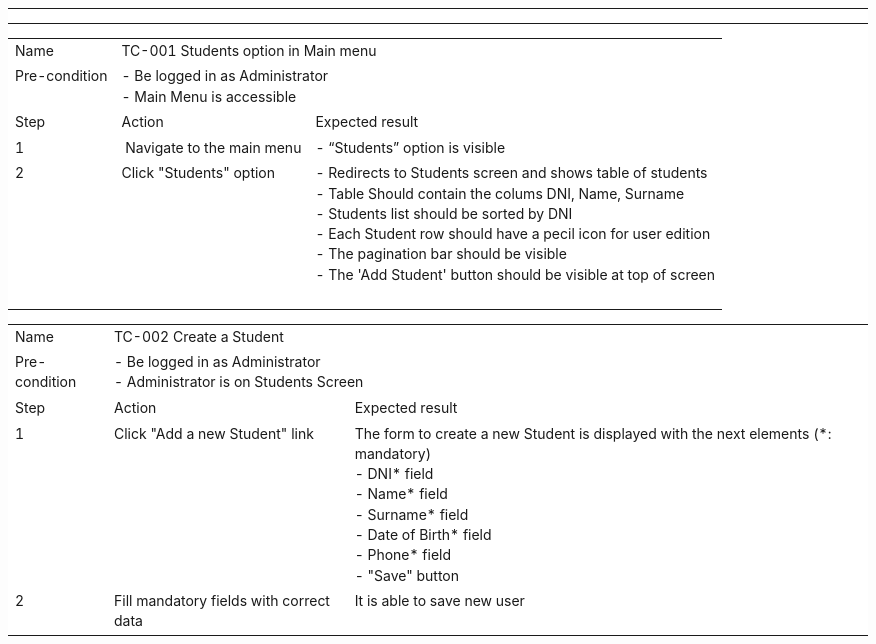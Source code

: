 </tbody>
</table>

---
---

<table class="source-tableeditor">
<tbody>
<tr>
<td>Name</td>
<td colspan="2">TC-001 Students option in Main menu&nbsp;</td>
</tr>
<tr>
<td>Pre-condition</td>
<td colspan="2">- Be logged in as Administrator<br />- Main Menu is accessible</td>
</tr>
<tr>
<td>Step</td>
<td>Action</td>
<td>Expected result</td>
</tr>
<tr>
<td>1</td>
<td>&nbsp;Navigate to the main menu</td>
<td>- &ldquo;Students&rdquo; option is visible</td>
</tr>
<tr>
<td>2</td>
<td>Click "Students" option</td>
<td>- Redirects to <span class="s1">Students screen</span> and shows table of students<br />- Table Should contain the colums DNI, Name, Surname<br />- Students list should be sorted by DNI<br />- Each Student row should have a pecil icon for user edition&nbsp;<br />- The pagination bar should be visible<br />- The 'Add Student' button should be visible at top of screen<br /><br /></td>
</tr>
</tbody>
</table>
<table class="source-tableeditor">
<tbody>
<tr>
<td>Name</td>
<td colspan="2">TC-002 Create a Student</td>
</tr>
<tr>
<td>Pre-condition</td>
<td colspan="2">- Be logged in as Administrator<br />- Administrator is on Students Screen</td>
</tr>
<tr>
<td>Step</td>
<td>Action</td>
<td>Expected result</td>
</tr>
<tr>
<td>1</td>
<td>Click "Add a new Student" link</td>
<td>The form to create a new Student is displayed with the next elements (*: mandatory)<br />- DNI* field<br />- Name* field<br />- Surname* field<br />- Date of Birth* field<br />- Phone* field<br />- "Save" button</td>
</tr>
<tr>
<td>2</td>
<td>Fill mandatory fields with correct data</td>
<td>It is able to save new user</td>
</tr>
<tr>